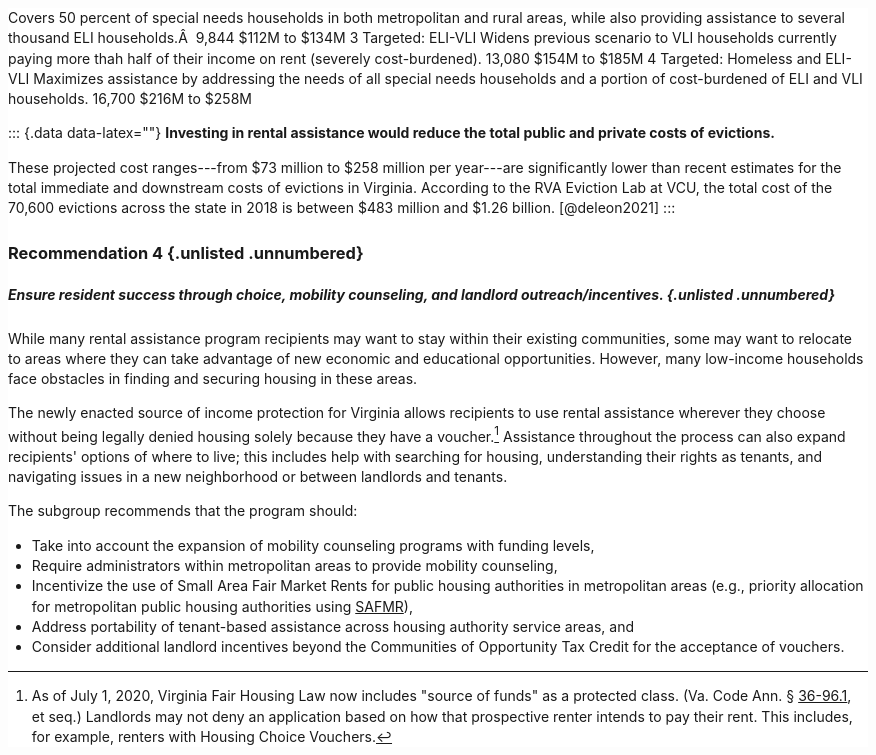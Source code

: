    <td style="text-align:left;"> Covers 50 percent of special needs households in both metropolitan and rural areas, while also providing assistance to several thousand ELI households.Â  </td>
   <td style="text-align:left;"> 9,844 </td>
   <td style="text-align:left;"> $112M to $134M </td>
  </tr>
  <tr>
   <td style="text-align:right;"> 3 </td>
   <td style="text-align:left;"> Targeted: ELI-VLI </td>
   <td style="text-align:left;"> Widens previous scenario to VLI households currently paying more thah half of their income on rent (severely cost-burdened). </td>
   <td style="text-align:left;"> 13,080 </td>
   <td style="text-align:left;"> $154M to $185M </td>
  </tr>
  <tr>
   <td style="text-align:right;"> 4 </td>
   <td style="text-align:left;"> Targeted: Homeless and ELI-VLI </td>
   <td style="text-align:left;"> Maximizes assistance by addressing the needs of all special needs households and a portion of cost-burdened of ELI and VLI households. </td>
   <td style="text-align:left;"> 16,700 </td>
   <td style="text-align:left;"> $216M to $258M </td>
  </tr>
</tbody>
</table>

::: {.data data-latex=""}
**Investing in rental assistance would reduce the total public and private costs of evictions.**

These projected cost ranges---from $73 million to $258 million per year---are significantly lower than recent estimates for the total immediate and downstream costs of evictions in Virginia. According to the RVA Eviction Lab at VCU, the total cost of the 70,600 evictions across the state in 2018 is between $483 million and $1.26 billion. [@deleon2021]
:::

### Recommendation 4 {.unlisted .unnumbered}

##### Ensure resident success through choice, mobility counseling, and landlord outreach/incentives. {.unlisted .unnumbered}

While many rental assistance program recipients may want to stay within their existing communities, some may want to relocate to areas where they can take advantage of new economic and educational opportunities. However, many low-income households face obstacles in finding and securing housing in these areas.

The newly enacted source of income protection for Virginia allows recipients to use rental assistance wherever they choose without being legally denied housing solely because they have a voucher.[^part-5-26-6] Assistance throughout the process can also expand recipients' options of where to live; this includes help with searching for housing, understanding their rights as tenants, and navigating issues in a new neighborhood or between landlords and tenants.

[^part-5-26-6]: As of July 1, 2020, Virginia Fair Housing Law now includes "source of funds" as a protected class. (Va. Code Ann. § [36-96.1](https://law.lis.virginia.gov/vacode/36-96.1/), et seq.) Landlords may not deny an application based on how that prospective renter intends to pay their rent. This includes, for example, renters with Housing Choice Vouchers.

The subgroup recommends that the program should:

* Take into account the expansion of mobility counseling programs with funding levels,
* Require administrators within metropolitan areas to provide mobility counseling,
* Incentivize the use of Small Area Fair Market Rents for public housing authorities in metropolitan areas (e.g., priority allocation for metropolitan public housing authorities using [SAFMR](https://www.huduser.gov/portal/datasets/fmr/smallarea/index.html)),
* Address portability of tenant-based assistance across housing authority service areas, and
* Consider additional landlord incentives beyond the Communities of Opportunity Tax Credit for the acceptance of vouchers.


[^part-5-26-1]: Includes public housing, Housing Choice Vouchers, Project-Based Section 8, and other HUD-assisted income-restricted rental housing programs.
[^part-5-26-2]: HUD Picture of Subsidized Households; Virginia Housing list of existing LIHTC properties.
[^part-5-26-3]: The subgroup recommends using the [Office of Attorney General's Model Policy for Tenant Screening](https://www.oag.state.va.us/files/2021/Model-Policy-for-Tenant-Screening.pdf) (PDF) for guidance on criminal background status
[^part-5-26-4]: The allocation of vouchers dedicated to individuals with supportive housing needs can be estimated through Continuums of Care and Local Planning Group Homeless Management Information Systems. While HMIS may not account for all persons for which supportive housing may be beneficial, there is potential opportunity to increase coordination with criminal processing systems and other institutional systems to connect individuals to CoC/LPG coordinated entry systems to be assessed for emergency shelter or permanent housing placement.
[^part-5-26-5]: Note that MRVP utilizes 40 percent of income towards rent for tenant-based voucher holders.